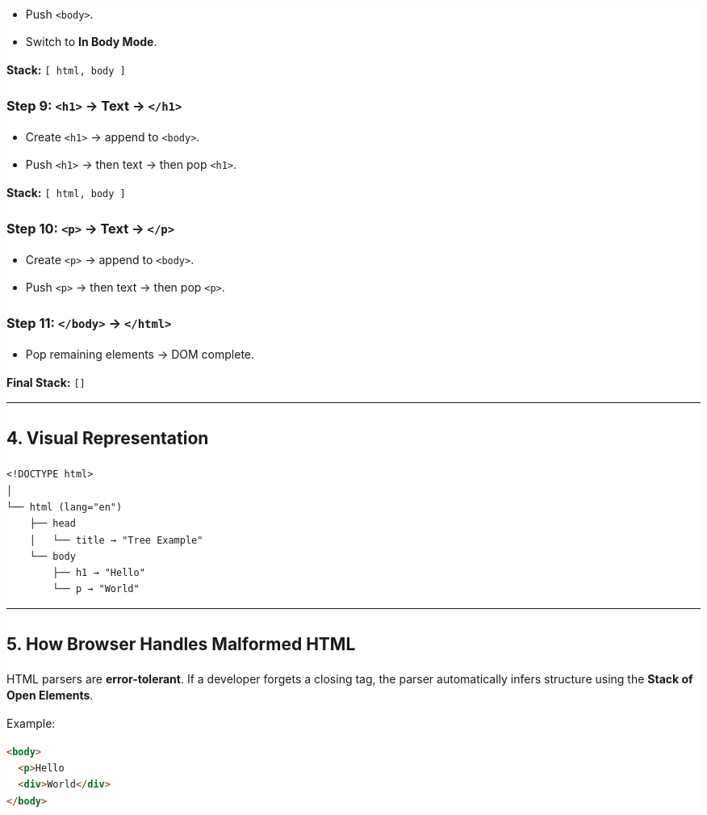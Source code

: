- Push `<body>`.
    
- Switch to **In Body Mode**.
    

**Stack:** `[ html, body ]`

### Step 9: `<h1>` → Text → `</h1>`

- Create `<h1>` → append to `<body>`.
    
- Push `<h1>` → then text → then pop `<h1>`.
    

**Stack:** `[ html, body ]`

### Step 10: `<p>` → Text → `</p>`

- Create `<p>` → append to `<body>`.
    
- Push `<p>` → then text → then pop `<p>`.
    

### Step 11: `</body>` → `</html>`

- Pop remaining elements → DOM complete.
    

**Final Stack:** `[]`

---

##  4. Visual Representation

```
<!DOCTYPE html>
│
└── html (lang="en")
    ├── head
    │   └── title → "Tree Example"
    └── body
        ├── h1 → "Hello"
        └── p → "World"
```

---

## 5. How Browser Handles Malformed HTML

HTML parsers are **error-tolerant**. If a developer forgets a closing tag, the parser automatically infers structure using the **Stack of Open Elements**.

Example:

```html
<body>
  <p>Hello
  <div>World</div>
</body>
```
